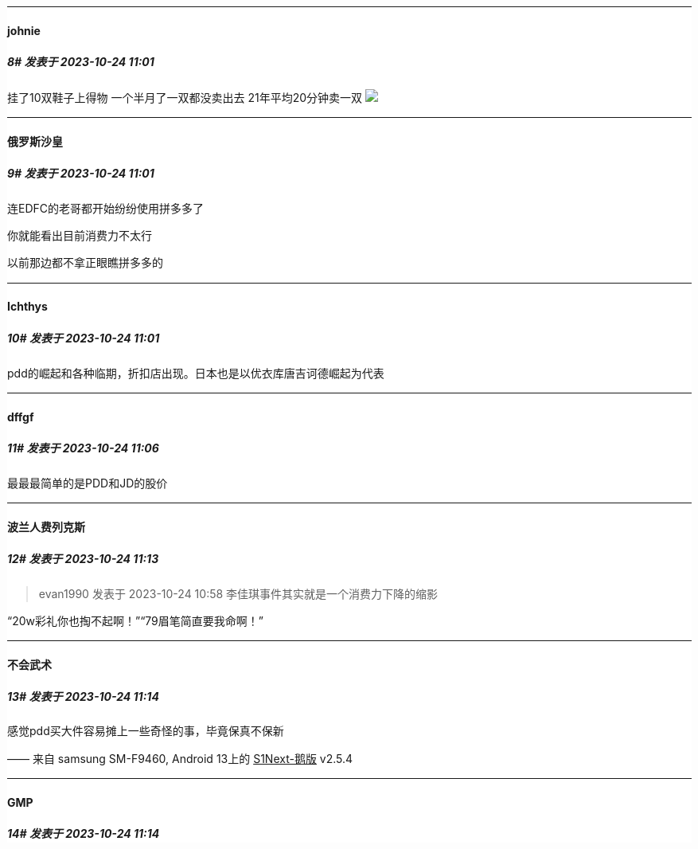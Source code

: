 *****

####  johnie  
##### 8#       发表于 2023-10-24 11:01

挂了10双鞋子上得物 一个半月了一双都没卖出去
21年平均20分钟卖一双
<img src="https://static.saraba1st.com/image/smiley/face2017/067.png" referrerpolicy="no-referrer">

*****

####  俄罗斯沙皇  
##### 9#       发表于 2023-10-24 11:01

连EDFC的老哥都开始纷纷使用拼多多了

你就能看出目前消费力不太行

以前那边都不拿正眼瞧拼多多的

*****

####  Ichthys  
##### 10#       发表于 2023-10-24 11:01

pdd的崛起和各种临期，折扣店出现。日本也是以优衣库唐吉诃德崛起为代表

*****

####  dffgf  
##### 11#       发表于 2023-10-24 11:06

最最最简单的是PDD和JD的股价

*****

####  波兰人费列克斯  
##### 12#       发表于 2023-10-24 11:13

<blockquote>evan1990 发表于 2023-10-24 10:58
李佳琪事件其实就是一个消费力下降的缩影</blockquote>
“20w彩礼你也掏不起啊！”“79眉笔简直要我命啊！”

*****

####  不会武术  
##### 13#       发表于 2023-10-24 11:14

感觉pdd买大件容易摊上一些奇怪的事，毕竟保真不保新

—— 来自 samsung SM-F9460, Android 13上的 [S1Next-鹅版](https://github.com/ykrank/S1-Next/releases) v2.5.4

*****

####  GMP  
##### 14#       发表于 2023-10-24 11:14
